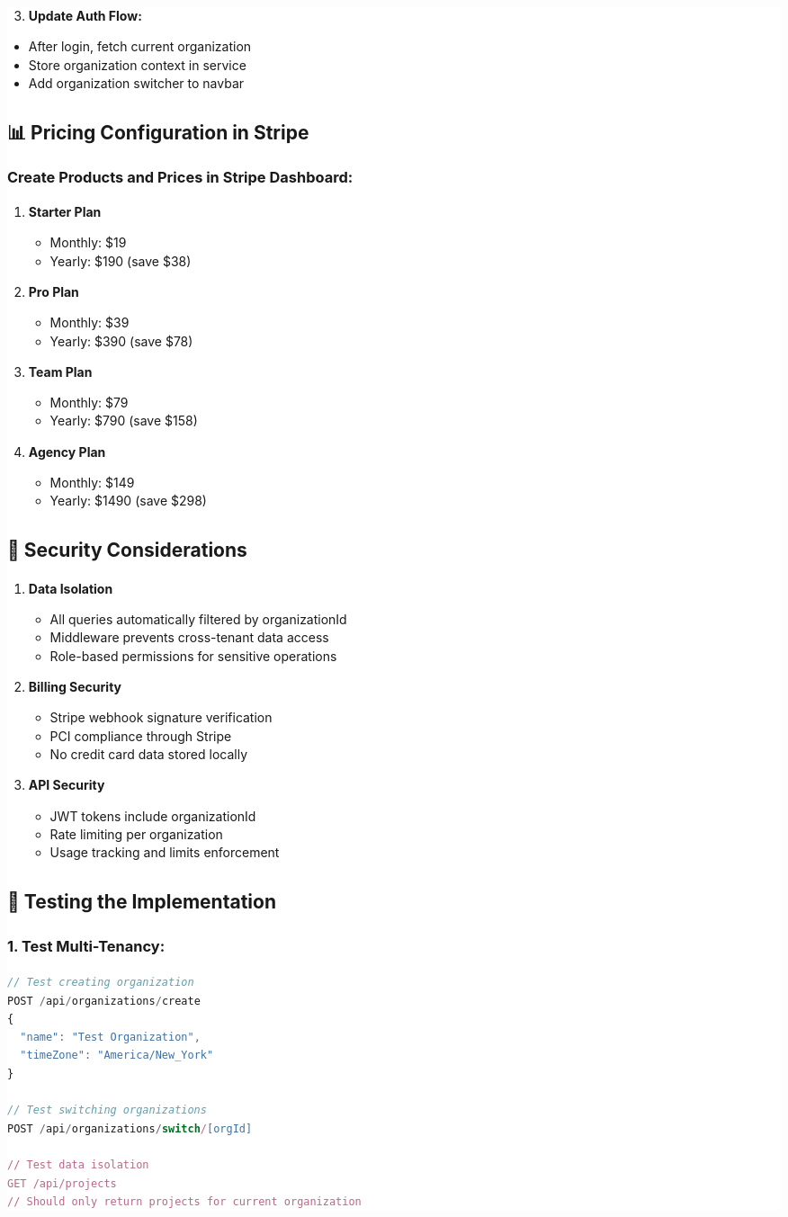 3. **Update Auth Flow:**
- After login, fetch current organization
- Store organization context in service
- Add organization switcher to navbar

## 📊 Pricing Configuration in Stripe

### Create Products and Prices in Stripe Dashboard:

1. **Starter Plan**
   - Monthly: $19
   - Yearly: $190 (save $38)

2. **Pro Plan**
   - Monthly: $39
   - Yearly: $390 (save $78)

3. **Team Plan**
   - Monthly: $79
   - Yearly: $790 (save $158)

4. **Agency Plan**
   - Monthly: $149
   - Yearly: $1490 (save $298)

## 🔐 Security Considerations

1. **Data Isolation**
   - All queries automatically filtered by organizationId
   - Middleware prevents cross-tenant data access
   - Role-based permissions for sensitive operations

2. **Billing Security**
   - Stripe webhook signature verification
   - PCI compliance through Stripe
   - No credit card data stored locally

3. **API Security**
   - JWT tokens include organizationId
   - Rate limiting per organization
   - Usage tracking and limits enforcement

## 🧪 Testing the Implementation

### 1. Test Multi-Tenancy:
```javascript
// Test creating organization
POST /api/organizations/create
{
  "name": "Test Organization",
  "timeZone": "America/New_York"
}

// Test switching organizations
POST /api/organizations/switch/[orgId]

// Test data isolation
GET /api/projects
// Should only return projects for current organization
```

